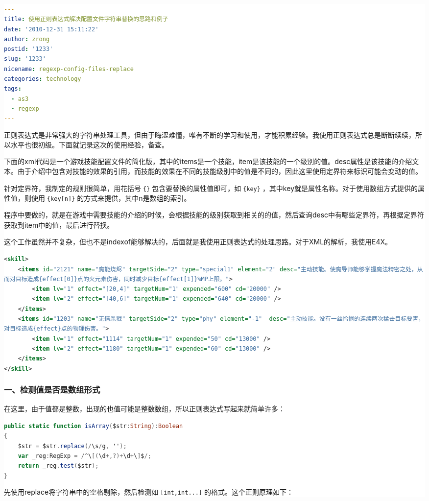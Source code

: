 ```yaml
---
title: 使用正则表达式解决配置文件字符串替换的思路和例子
date: '2010-12-31 15:11:22'
author: zrong
postid: '1233'
slug: '1233'
nicename: regexp-config-files-replace
categories: technology
tags:
  - as3
  - regexp
---
```


正则表达式是非常强大的字符串处理工具，但由于晦涩难懂，唯有不断的学习和使用，才能积累经验。我使用正则表达式总是断断续续，所以水平也很初级。下面就记录这次的使用经验，备查。

下面的xml代码是一个游戏技能配置文件的简化版，其中的items是一个技能，item是该技能的一个级别的值。desc属性是该技能的介绍文本。由于介绍中包含对技能的效果的引用，而技能的效果在不同的技能级别中的值是不同的，因此这里使用定界符来标识可能会变动的值。

针对定界符，我制定的规则很简单，用花括号 `{}` 包含要替换的属性值即可，如 `{key}` ，其中key就是属性名称。对于使用数组方式提供的属性值，则使用 `{key[n]}` 的方式来提供，其中n是数组的索引。

程序中要做的，就是在游戏中需要技能的介绍的时候，会根据技能的级别获取到相关的的值，然后查询desc中有哪些定界符，再根据定界符获取到item中的值，最后进行替换。

这个工作虽然并不复杂，但也不是indexof能够解决的，后面就是我使用正则表达式的处理思路。对于XML的解析，我使用E4X。

``` XML
<skill>
    <items id="2121" name="魔能烧烬" targetSide="2" type="special1" element="2" desc="主动技能。使魔导师能够掌握魔法精密之处，从而对目标造成{effect[0]}点的火元素伤害，同时减少目标{effect[1]}%MP上限。">
        <item lv="1" effect="[20,4]" targetNum="1" expended="600" cd="20000" />
        <item lv="2" effect="[40,6]" targetNum="1" expended="640" cd="20000" />
    </items>
    <items id="1203" name="无情杀戮" targetSide="2" type="phy" element="-1"  desc="主动技能。没有一丝怜悯的连续两次猛击目标要害，对目标造成{effect}点的物理伤害。">
        <item lv="1" effect="1114" targetNum="1" expended="50" cd="13000" />
        <item lv="2" effect="1180" targetNum="1" expended="60" cd="13000" />
    </items>
</skill>
```

### 一、检测值是否是数组形式

在这里，由于值都是整数，出现的也值可能是整数数组，所以正则表达式写起来就简单许多：

``` actionscript
public static function isArray($str:String):Boolean
{
    $str = $str.replace(/\s/g, '');
    var _reg:RegExp = /^\[(\d+,?)+\d+\]$/;
    return _reg.test($str);
}
```

先使用replace将字符串中的空格剔除，然后检测如 `[int,int...]` 的格式。这个正则原理如下：
